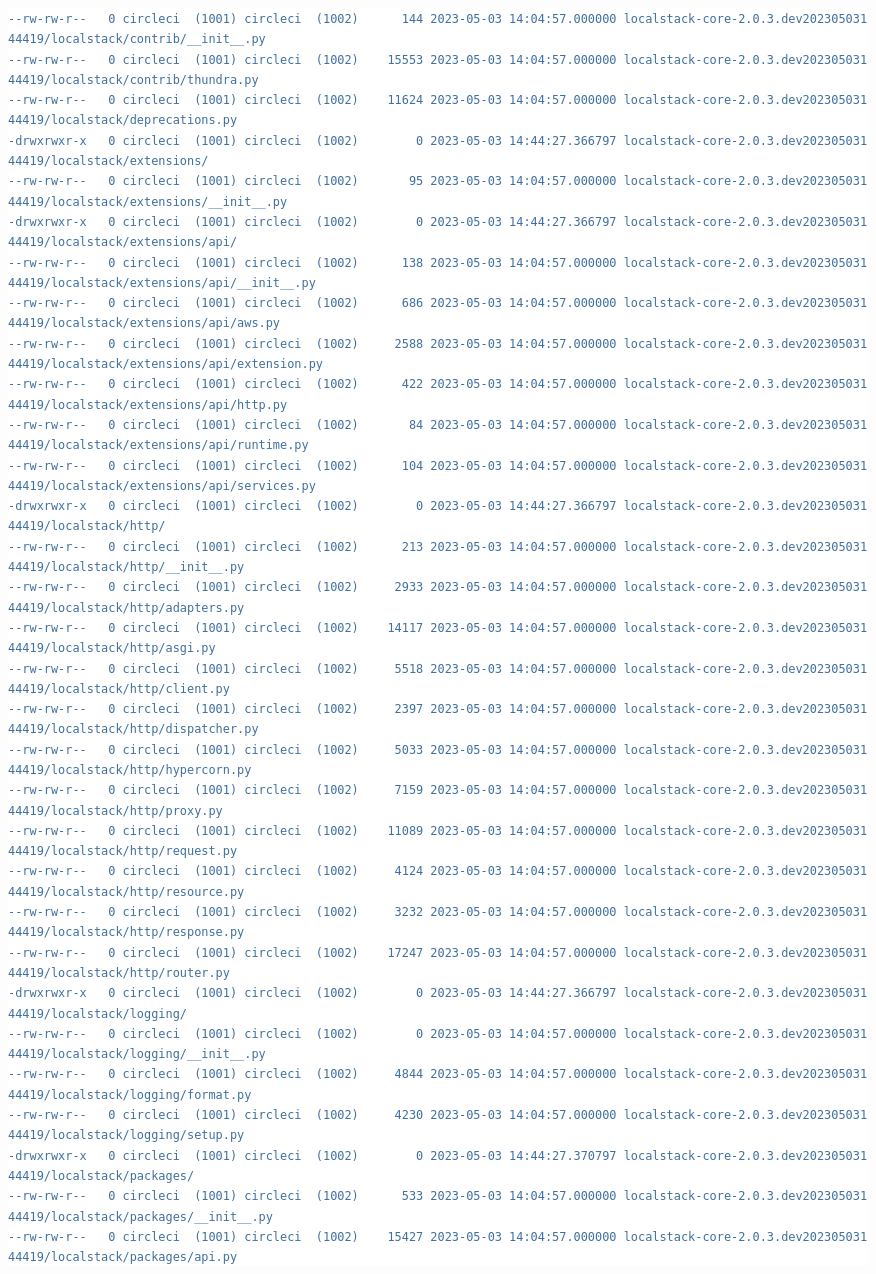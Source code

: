 ```diff
--rw-rw-r--   0 circleci  (1001) circleci  (1002)      144 2023-05-03 14:04:57.000000 localstack-core-2.0.3.dev20230503144419/localstack/contrib/__init__.py
--rw-rw-r--   0 circleci  (1001) circleci  (1002)    15553 2023-05-03 14:04:57.000000 localstack-core-2.0.3.dev20230503144419/localstack/contrib/thundra.py
--rw-rw-r--   0 circleci  (1001) circleci  (1002)    11624 2023-05-03 14:04:57.000000 localstack-core-2.0.3.dev20230503144419/localstack/deprecations.py
-drwxrwxr-x   0 circleci  (1001) circleci  (1002)        0 2023-05-03 14:44:27.366797 localstack-core-2.0.3.dev20230503144419/localstack/extensions/
--rw-rw-r--   0 circleci  (1001) circleci  (1002)       95 2023-05-03 14:04:57.000000 localstack-core-2.0.3.dev20230503144419/localstack/extensions/__init__.py
-drwxrwxr-x   0 circleci  (1001) circleci  (1002)        0 2023-05-03 14:44:27.366797 localstack-core-2.0.3.dev20230503144419/localstack/extensions/api/
--rw-rw-r--   0 circleci  (1001) circleci  (1002)      138 2023-05-03 14:04:57.000000 localstack-core-2.0.3.dev20230503144419/localstack/extensions/api/__init__.py
--rw-rw-r--   0 circleci  (1001) circleci  (1002)      686 2023-05-03 14:04:57.000000 localstack-core-2.0.3.dev20230503144419/localstack/extensions/api/aws.py
--rw-rw-r--   0 circleci  (1001) circleci  (1002)     2588 2023-05-03 14:04:57.000000 localstack-core-2.0.3.dev20230503144419/localstack/extensions/api/extension.py
--rw-rw-r--   0 circleci  (1001) circleci  (1002)      422 2023-05-03 14:04:57.000000 localstack-core-2.0.3.dev20230503144419/localstack/extensions/api/http.py
--rw-rw-r--   0 circleci  (1001) circleci  (1002)       84 2023-05-03 14:04:57.000000 localstack-core-2.0.3.dev20230503144419/localstack/extensions/api/runtime.py
--rw-rw-r--   0 circleci  (1001) circleci  (1002)      104 2023-05-03 14:04:57.000000 localstack-core-2.0.3.dev20230503144419/localstack/extensions/api/services.py
-drwxrwxr-x   0 circleci  (1001) circleci  (1002)        0 2023-05-03 14:44:27.366797 localstack-core-2.0.3.dev20230503144419/localstack/http/
--rw-rw-r--   0 circleci  (1001) circleci  (1002)      213 2023-05-03 14:04:57.000000 localstack-core-2.0.3.dev20230503144419/localstack/http/__init__.py
--rw-rw-r--   0 circleci  (1001) circleci  (1002)     2933 2023-05-03 14:04:57.000000 localstack-core-2.0.3.dev20230503144419/localstack/http/adapters.py
--rw-rw-r--   0 circleci  (1001) circleci  (1002)    14117 2023-05-03 14:04:57.000000 localstack-core-2.0.3.dev20230503144419/localstack/http/asgi.py
--rw-rw-r--   0 circleci  (1001) circleci  (1002)     5518 2023-05-03 14:04:57.000000 localstack-core-2.0.3.dev20230503144419/localstack/http/client.py
--rw-rw-r--   0 circleci  (1001) circleci  (1002)     2397 2023-05-03 14:04:57.000000 localstack-core-2.0.3.dev20230503144419/localstack/http/dispatcher.py
--rw-rw-r--   0 circleci  (1001) circleci  (1002)     5033 2023-05-03 14:04:57.000000 localstack-core-2.0.3.dev20230503144419/localstack/http/hypercorn.py
--rw-rw-r--   0 circleci  (1001) circleci  (1002)     7159 2023-05-03 14:04:57.000000 localstack-core-2.0.3.dev20230503144419/localstack/http/proxy.py
--rw-rw-r--   0 circleci  (1001) circleci  (1002)    11089 2023-05-03 14:04:57.000000 localstack-core-2.0.3.dev20230503144419/localstack/http/request.py
--rw-rw-r--   0 circleci  (1001) circleci  (1002)     4124 2023-05-03 14:04:57.000000 localstack-core-2.0.3.dev20230503144419/localstack/http/resource.py
--rw-rw-r--   0 circleci  (1001) circleci  (1002)     3232 2023-05-03 14:04:57.000000 localstack-core-2.0.3.dev20230503144419/localstack/http/response.py
--rw-rw-r--   0 circleci  (1001) circleci  (1002)    17247 2023-05-03 14:04:57.000000 localstack-core-2.0.3.dev20230503144419/localstack/http/router.py
-drwxrwxr-x   0 circleci  (1001) circleci  (1002)        0 2023-05-03 14:44:27.366797 localstack-core-2.0.3.dev20230503144419/localstack/logging/
--rw-rw-r--   0 circleci  (1001) circleci  (1002)        0 2023-05-03 14:04:57.000000 localstack-core-2.0.3.dev20230503144419/localstack/logging/__init__.py
--rw-rw-r--   0 circleci  (1001) circleci  (1002)     4844 2023-05-03 14:04:57.000000 localstack-core-2.0.3.dev20230503144419/localstack/logging/format.py
--rw-rw-r--   0 circleci  (1001) circleci  (1002)     4230 2023-05-03 14:04:57.000000 localstack-core-2.0.3.dev20230503144419/localstack/logging/setup.py
-drwxrwxr-x   0 circleci  (1001) circleci  (1002)        0 2023-05-03 14:44:27.370797 localstack-core-2.0.3.dev20230503144419/localstack/packages/
--rw-rw-r--   0 circleci  (1001) circleci  (1002)      533 2023-05-03 14:04:57.000000 localstack-core-2.0.3.dev20230503144419/localstack/packages/__init__.py
--rw-rw-r--   0 circleci  (1001) circleci  (1002)    15427 2023-05-03 14:04:57.000000 localstack-core-2.0.3.dev20230503144419/localstack/packages/api.py
```